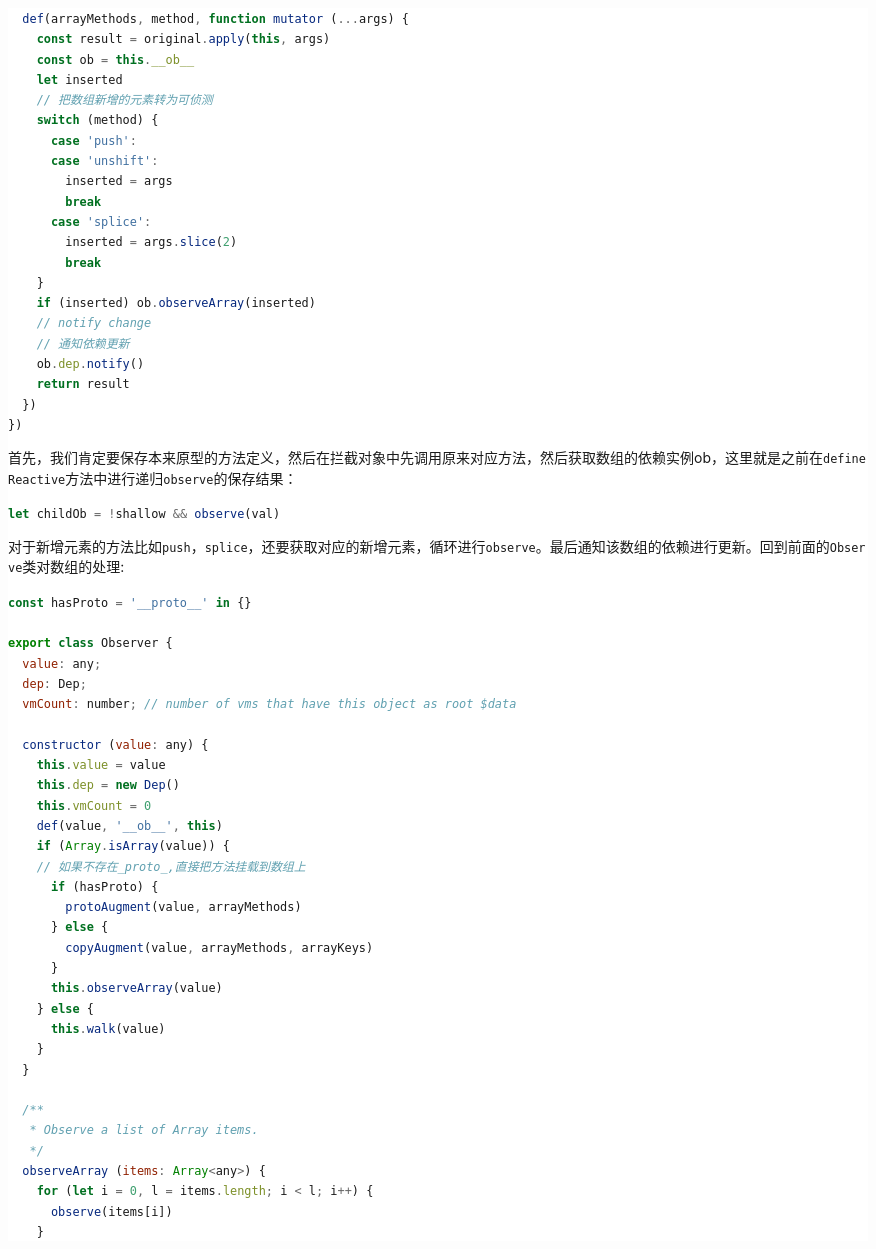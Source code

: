 ```js
  def(arrayMethods, method, function mutator (...args) {
    const result = original.apply(this, args)
    const ob = this.__ob__
    let inserted
    // 把数组新增的元素转为可侦测
    switch (method) {
      case 'push':
      case 'unshift':
        inserted = args
        break
      case 'splice':
        inserted = args.slice(2)
        break
    }
    if (inserted) ob.observeArray(inserted)
    // notify change
    // 通知依赖更新
    ob.dep.notify()
    return result
  })
})
```

首先，我们肯定要保存本来原型的方法定义，然后在拦截对象中先调用原来对应方法，然后获取数组的依赖实例ob，这里就是之前在``defineReactive``方法中进行递归``observe``的保存结果：

```js
let childOb = !shallow && observe(val)
```

对于新增元素的方法比如``push``，``splice``，还要获取对应的新增元素，循环进行``observe``。最后通知该数组的依赖进行更新。回到前面的``Observe``类对数组的处理:

```js
const hasProto = '__proto__' in {}

export class Observer {
  value: any;
  dep: Dep;
  vmCount: number; // number of vms that have this object as root $data

  constructor (value: any) {
    this.value = value
    this.dep = new Dep()
    this.vmCount = 0
    def(value, '__ob__', this)
    if (Array.isArray(value)) {
    // 如果不存在_proto_,直接把方法挂载到数组上
      if (hasProto) {
        protoAugment(value, arrayMethods)
      } else {
        copyAugment(value, arrayMethods, arrayKeys)
      }
      this.observeArray(value)
    } else {
      this.walk(value)
    }
  }

  /**
   * Observe a list of Array items.
   */
  observeArray (items: Array<any>) {
    for (let i = 0, l = items.length; i < l; i++) {
      observe(items[i])
    }
```